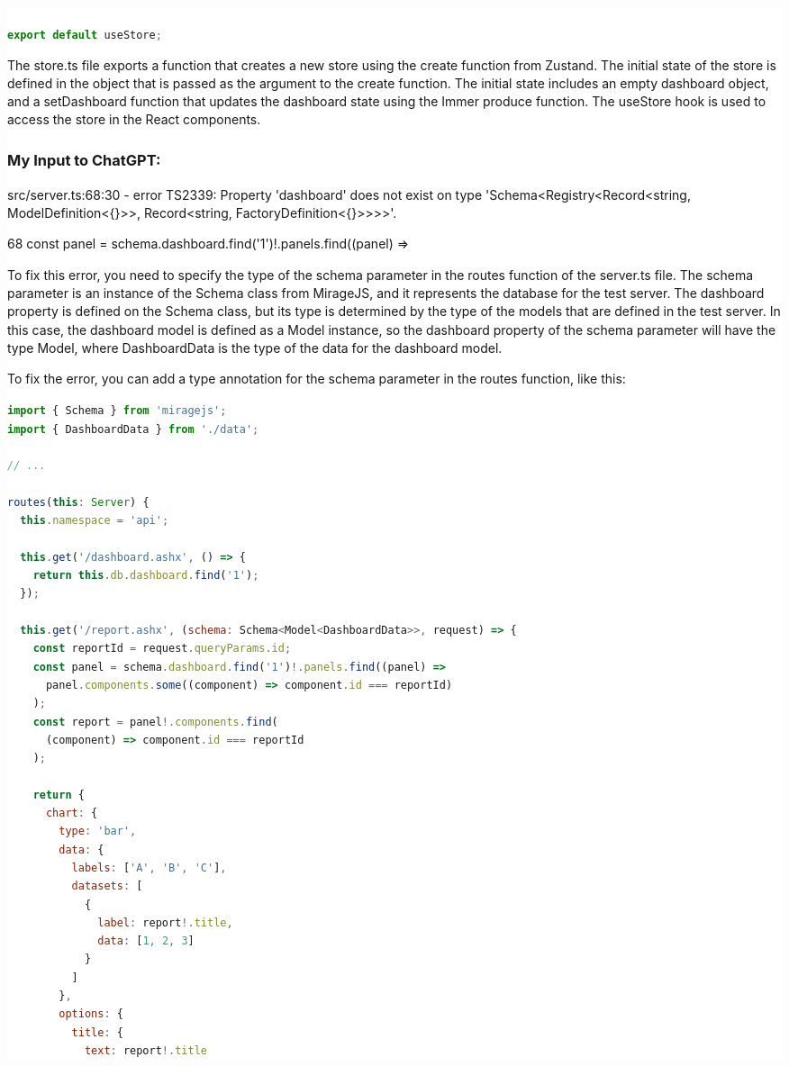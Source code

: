 ```jsx

export default useStore;
```
The store.ts file exports a function that creates a new store using the create function from Zustand. The initial state of the store is defined in the object that is passed as the argument to the create function. The initial state includes an empty dashboard object, and a setDashboard function that updates the dashboard state using the Immer produce function. The useStore hook is used to access the store in the React components.




### My Input to ChatGPT:
src/server.ts:68:30 - error TS2339: Property 'dashboard' does not exist on type 'Schema<Registry<Record<string, ModelDefinition<{}>>, Record<string, FactoryDefinition<{}>>>>'.

68         const panel = schema.dashboard.find('1')!.panels.find((panel) =>

To fix this error, you need to specify the type of the schema parameter in the routes function of the server.ts file. The schema parameter is an instance of the Schema class from MirageJS, and it represents the database for the test server. The dashboard property is defined on the Schema class, but its type is determined by the type of the models that are defined in the test server. In this case, the dashboard model is defined as a Model instance, so the dashboard property of the schema parameter will have the type Model<DashboardData>, where DashboardData is the type of the data for the dashboard model.

To fix the error, you can add a type annotation for the schema parameter in the routes function, like this:

```jsx
import { Schema } from 'miragejs';
import { DashboardData } from './data';

// ...

routes(this: Server) {
  this.namespace = 'api';

  this.get('/dashboard.ashx', () => {
    return this.db.dashboard.find('1');
  });

  this.get('/report.ashx', (schema: Schema<Model<DashboardData>>, request) => {
    const reportId = request.queryParams.id;
    const panel = schema.dashboard.find('1')!.panels.find((panel) =>
      panel.components.some((component) => component.id === reportId)
    );
    const report = panel!.components.find(
      (component) => component.id === reportId
    );

    return {
      chart: {
        type: 'bar',
        data: {
          labels: ['A', 'B', 'C'],
          datasets: [
            {
              label: report!.title,
              data: [1, 2, 3]
            }
          ]
        },
        options: {
          title: {
            text: report!.title
```